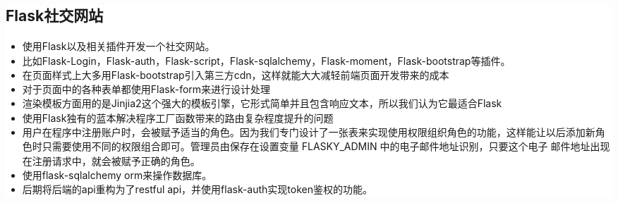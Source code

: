 ## Flask社交网站
- 使用Flask以及相关插件开发一个社交网站。
- 比如Flask-Login，Flask-auth，Flask-script，Flask-sqlalchemy，Flask-moment，Flask-bootstrap等插件。
- 在页面样式上大多用Flask-bootstrap引入第三方cdn，这样就能大大减轻前端页面开发带来的成本
- 对于页面中的各种表单都使用Flask-form来进行设计处理
- 渲染模板方面用的是Jinjia2这个强大的模板引擎，它形式简单并且包含响应文本，所以我们认为它最适合Flask
- 使用Flask独有的蓝本解决程序工厂函数带来的路由复杂程度提升的问题
- 用户在程序中注册账户时，会被赋予适当的角色。因为我们专门设计了一张表来实现使用权限组织角色的功能，这样能让以后添加新角色时只需要使用不同的权限组合即可。管理员由保存在设置变量 FLASKY_ADMIN 中的电子邮件地址识别，只要这个电子 邮件地址出现在注册请求中，就会被赋予正确的角色。
- 使用flask-sqlalchemy orm来操作数据库。
- 后期将后端的api重构为了restful api，并使用flask-auth实现token鉴权的功能。
